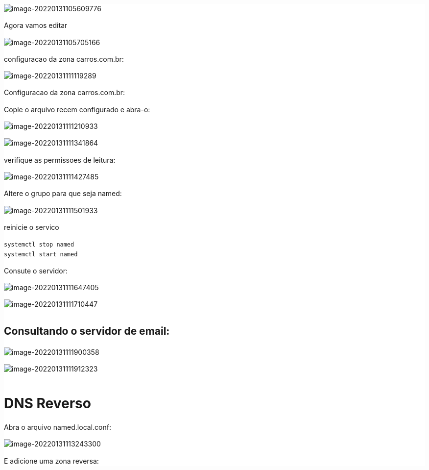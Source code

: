 ![image-20220131105609776](C:\Users\lucas\AppData\Roaming\Typora\typora-user-images\image-20220131105609776.png)

Agora vamos editar

![image-20220131105705166](C:\Users\lucas\AppData\Roaming\Typora\typora-user-images\image-20220131105705166.png)

configuracao da zona carros.com.br:

![image-20220131111119289](C:\Users\lucas\AppData\Roaming\Typora\typora-user-images\image-20220131111119289.png)

Configuracao da zona carros.com.br:

Copie o arquivo recem configurado e abra-o:

![image-20220131111210933](C:\Users\lucas\AppData\Roaming\Typora\typora-user-images\image-20220131111210933.png)

![image-20220131111341864](C:\Users\lucas\AppData\Roaming\Typora\typora-user-images\image-20220131111341864.png)

verifique as permissoes de leitura:

![image-20220131111427485](C:\Users\lucas\AppData\Roaming\Typora\typora-user-images\image-20220131111427485.png)

Altere o grupo para que seja named:

![image-20220131111501933](C:\Users\lucas\AppData\Roaming\Typora\typora-user-images\image-20220131111501933.png)

reinicie o servico

````bash
systemctl stop named
systemctl start named
````

Consute o servidor:

![image-20220131111647405](C:\Users\lucas\AppData\Roaming\Typora\typora-user-images\image-20220131111647405.png)

![image-20220131111710447](C:\Users\lucas\AppData\Roaming\Typora\typora-user-images\image-20220131111710447.png)

## Consultando o servidor de email:

![image-20220131111900358](C:\Users\lucas\AppData\Roaming\Typora\typora-user-images\image-20220131111900358.png)

![image-20220131111912323](C:\Users\lucas\AppData\Roaming\Typora\typora-user-images\image-20220131111912323.png)

# DNS Reverso

Abra o arquivo named.local.conf:

![image-20220131113243300](C:\Users\lucas\AppData\Roaming\Typora\typora-user-images\image-20220131113243300.png)

E adicione uma zona reversa:
